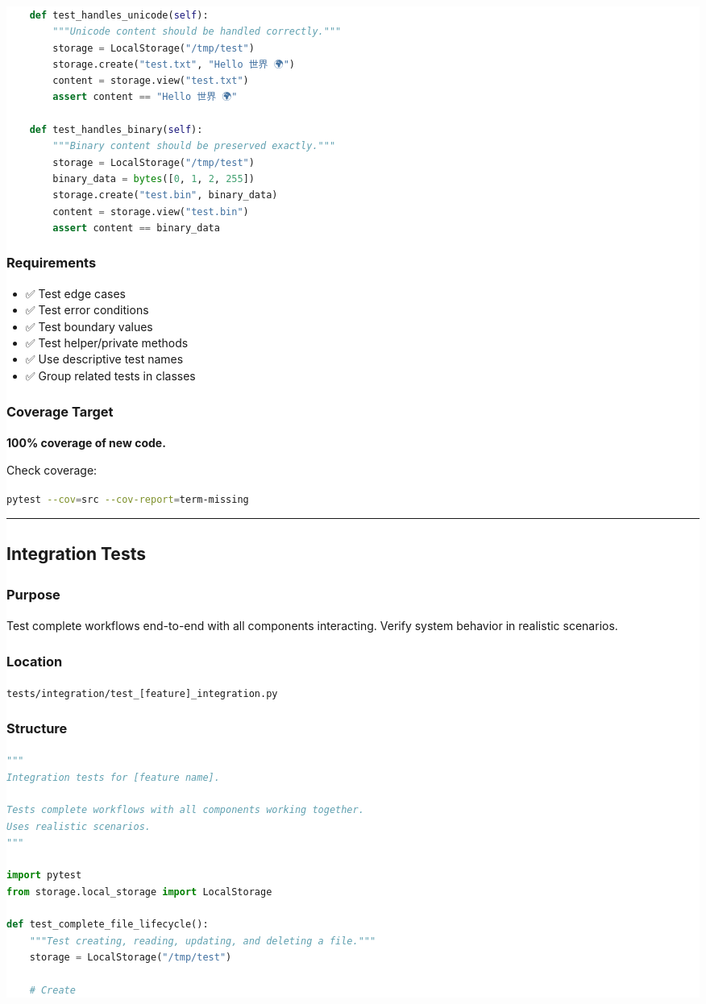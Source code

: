 ```python
    def test_handles_unicode(self):
        """Unicode content should be handled correctly."""
        storage = LocalStorage("/tmp/test")
        storage.create("test.txt", "Hello 世界 🌍")
        content = storage.view("test.txt")
        assert content == "Hello 世界 🌍"
    
    def test_handles_binary(self):
        """Binary content should be preserved exactly."""
        storage = LocalStorage("/tmp/test")
        binary_data = bytes([0, 1, 2, 255])
        storage.create("test.bin", binary_data)
        content = storage.view("test.bin")
        assert content == binary_data
```

### Requirements

- ✅ Test edge cases
- ✅ Test error conditions
- ✅ Test boundary values
- ✅ Test helper/private methods
- ✅ Use descriptive test names
- ✅ Group related tests in classes

### Coverage Target

**100% coverage of new code.**

Check coverage:
```bash
pytest --cov=src --cov-report=term-missing
```

---

## Integration Tests

### Purpose

Test complete workflows end-to-end with all components interacting. Verify system behavior in realistic scenarios.

### Location

`tests/integration/test_[feature]_integration.py`

### Structure

```python
"""
Integration tests for [feature name].

Tests complete workflows with all components working together.
Uses realistic scenarios.
"""

import pytest
from storage.local_storage import LocalStorage

def test_complete_file_lifecycle():
    """Test creating, reading, updating, and deleting a file."""
    storage = LocalStorage("/tmp/test")
    
    # Create
```